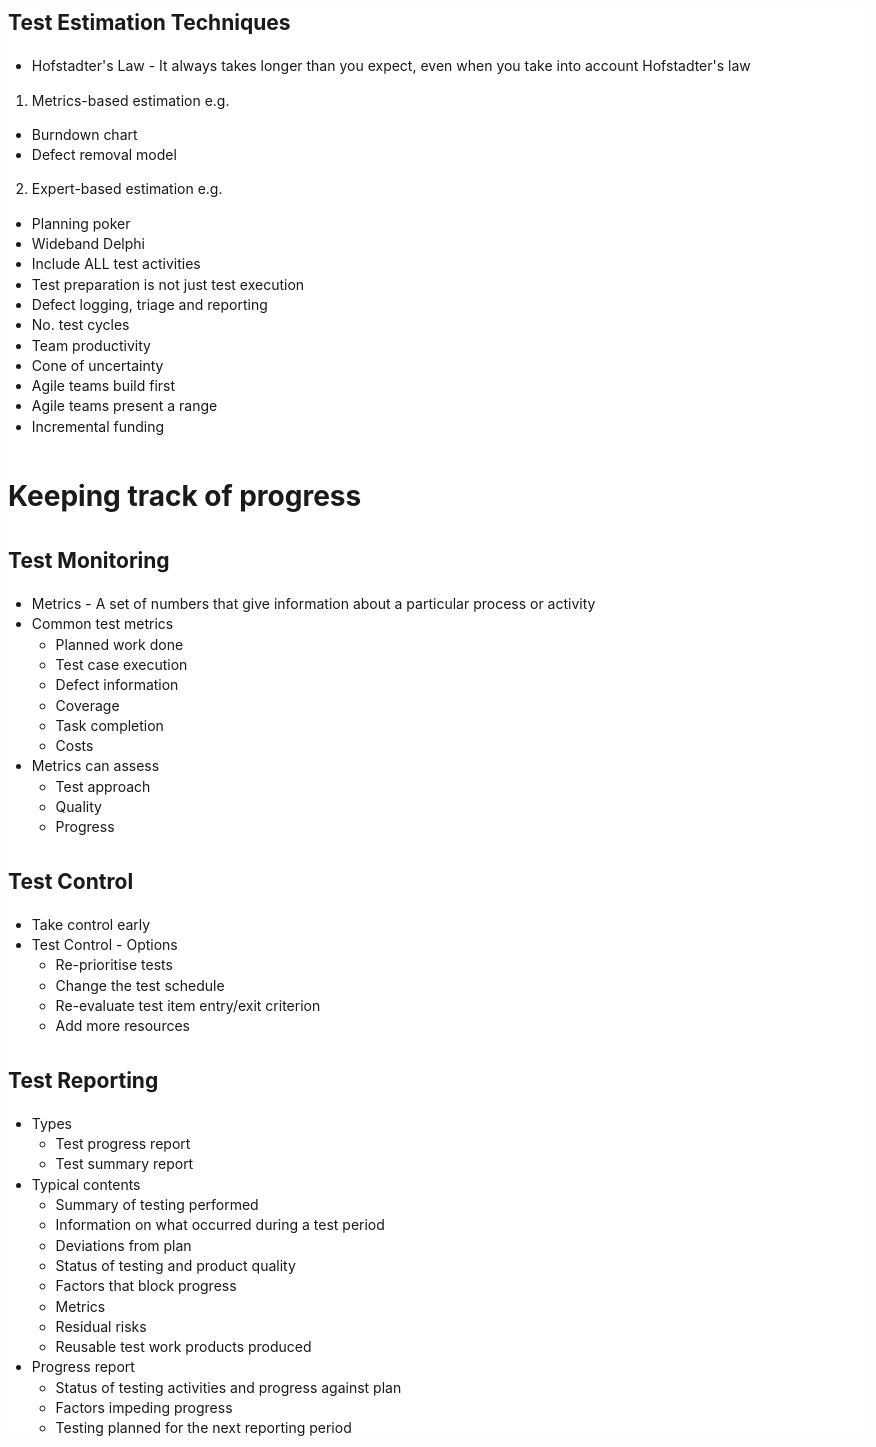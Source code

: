## Test Estimation Techniques
- Hofstadter's Law - It always takes longer than you expect, even when you take into account Hofstadter's law
1. Metrics-based estimation e.g.
  - Burndown chart
  - Defect removal model
2. Expert-based estimation e.g.
  - Planning poker
  - Wideband Delphi
- Include ALL test activities
- Test preparation is not just test execution
- Defect logging, triage and reporting
- No. test cycles
- Team productivity
- Cone of uncertainty
- Agile teams build first
- Agile teams present a range
- Incremental funding

# Keeping track of progress
## Test Monitoring
- Metrics - A set of numbers that give information about a particular process or activity
- Common test metrics
  - Planned work done
  - Test case execution
  - Defect information
  - Coverage
  - Task completion
  - Costs
- Metrics can assess
  - Test approach
  - Quality
  - Progress

## Test Control
- Take control early
- Test Control - Options
  - Re-prioritise tests
  - Change the test schedule
  - Re-evaluate test item entry/exit criterion
  - Add more resources

## Test Reporting
- Types
  - Test progress report
  - Test summary report
- Typical contents
  - Summary of testing performed
  - Information on what occurred during a test period
  - Deviations from plan
  - Status of testing and product quality
  - Factors that block progress
  - Metrics
  - Residual risks
  - Reusable test work products produced
- Progress report
  - Status of testing activities and progress against plan
  - Factors impeding progress
  - Testing planned for the next reporting period